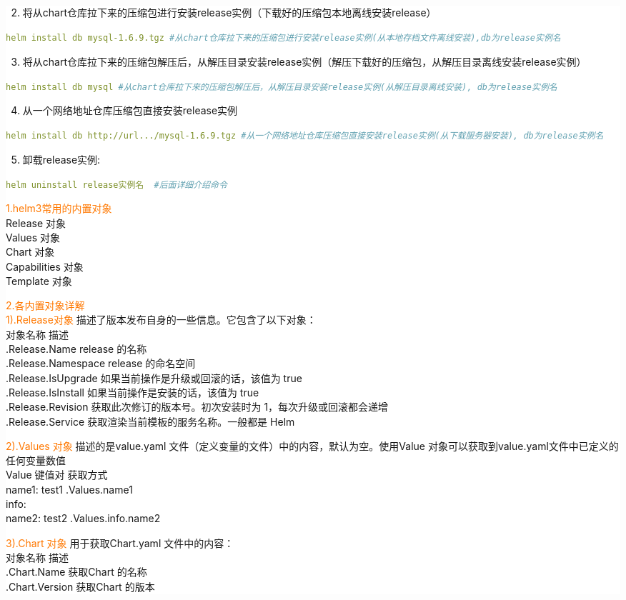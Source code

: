 2. 将从chart仓库拉下来的压缩包进行安装release实例（下载好的压缩包本地离线安装release）

```yaml
helm install db mysql-1.6.9.tgz #从chart仓库拉下来的压缩包进行安装release实例(从本地存档文件离线安装),db为release实例名
```

3. 将从chart仓库拉下来的压缩包解压后，从解压目录安装release实例（解压下载好的压缩包，从解压目录离线安装release实例）

```yaml
helm install db mysql #从chart仓库拉下来的压缩包解压后，从解压目录安装release实例(从解压目录离线安装), db为release实例名
```

4. 从一个网络地址仓库压缩包直接安装release实例

```yaml
helm install db http://url.../mysql-1.6.9.tgz #从一个网络地址仓库压缩包直接安装release实例(从下载服务器安装), db为release实例名
```

5. 卸载release实例:

```yaml
helm uninstall release实例名  #后面详细介绍命令
```

  
  








<font style="color:#ff7800;">1.helm3常用的内置对象</font>  
Release 对象  
Values 对象  
Chart 对象  
Capabilities 对象  
Template 对象  
  
<font style="color:#ff7800;">2.各内置对象详解</font>  
<font style="color:#ff7800;">1).Release对象</font> 描述了版本发布自身的一些信息。它包含了以下对象：  
对象名称	 描述  
.Release.Name	 release 的名称  
.Release.Namespace	 release 的命名空间  
.Release.IsUpgrade	 如果当前操作是升级或回滚的话，该值为 true  
.Release.IsInstall	 如果当前操作是安装的话，该值为 true  
.Release.Revision	 获取此次修订的版本号。初次安装时为 1，每次升级或回滚都会递增  
.Release.Service	 获取渲染当前模板的服务名称。一般都是 Helm  
  
<font style="color:#ff7800;">2).Values 对象</font> 描述的是value.yaml 文件（定义变量的文件）中的内容，默认为空。使用Value 对象可以获取到value.yaml文件中已定义的任何变量数值  
Value 键值对	 获取方式  
name1: test1	 .Values.name1  
info:  
name2: test2	 .Values.info.name2  
  
<font style="color:#ff7800;">3).Chart 对象</font> 用于获取Chart.yaml 文件中的内容：  
对象名称	 描述  
.Chart.Name	 获取Chart 的名称  
.Chart.Version	 获取Chart 的版本  
  